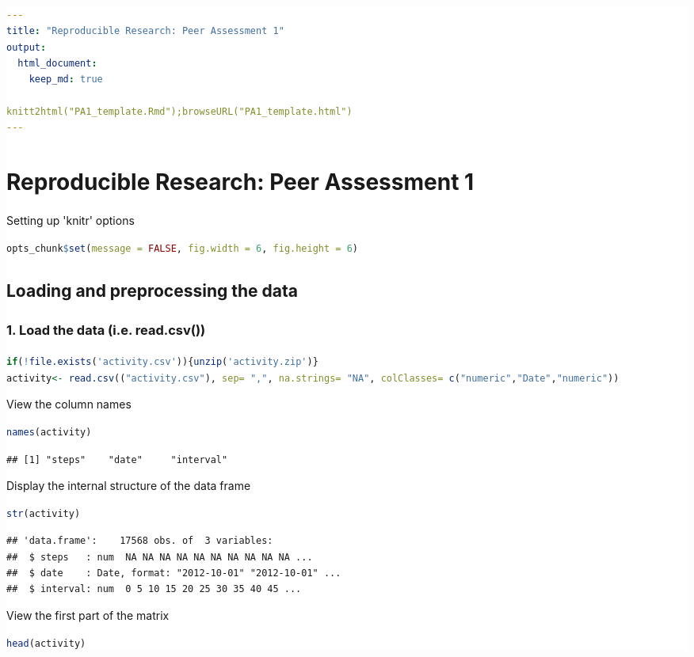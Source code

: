 ```yaml
---
title: "Reproducible Research: Peer Assessment 1"
output: 
  html_document:
    keep_md: true

knitt2html("PA1_template.Rmd");browseURL("PA1_template.html")
---
```

# Reproducible Research: Peer Assessment 1

Setting up 'knitr' options

```r
opts_chunk$set(message = FALSE, fig.width = 6, fig.height = 6)
```

## Loading and preprocessing the data
### 1. Load the data (i.e. read.csv())

```r
if(!file.exists('activity.csv')){unzip('activity.zip')}
activity<- read.csv(("activity.csv"), sep= ",", na.strings= "NA", colClasses= c("numeric","Date","numeric"))
```

View the column names

```r
names(activity)
```

```
## [1] "steps"    "date"     "interval"
```

Display the internal structure of the data frame

```r
str(activity)
```

```
## 'data.frame':	17568 obs. of  3 variables:
##  $ steps   : num  NA NA NA NA NA NA NA NA NA NA ...
##  $ date    : Date, format: "2012-10-01" "2012-10-01" ...
##  $ interval: num  0 5 10 15 20 25 30 35 40 45 ...
```

View the first part of the matrix

```r
head(activity)
```
